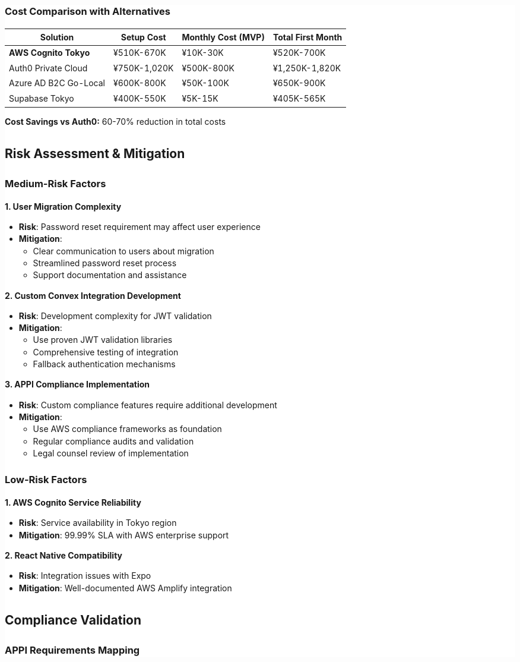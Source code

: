 ### Cost Comparison with Alternatives

| Solution | Setup Cost | Monthly Cost (MVP) | Total First Month |
|----------|------------|-------------------|-------------------|
| **AWS Cognito Tokyo** | ¥510K-670K | ¥10K-30K | ¥520K-700K |
| Auth0 Private Cloud | ¥750K-1,020K | ¥500K-800K | ¥1,250K-1,820K |
| Azure AD B2C Go-Local | ¥600K-800K | ¥50K-100K | ¥650K-900K |
| Supabase Tokyo | ¥400K-550K | ¥5K-15K | ¥405K-565K |

**Cost Savings vs Auth0:** 60-70% reduction in total costs

## Risk Assessment & Mitigation

### Medium-Risk Factors

**1. User Migration Complexity**
- **Risk**: Password reset requirement may affect user experience
- **Mitigation**:
  - Clear communication to users about migration
  - Streamlined password reset process
  - Support documentation and assistance

**2. Custom Convex Integration Development**
- **Risk**: Development complexity for JWT validation
- **Mitigation**:
  - Use proven JWT validation libraries
  - Comprehensive testing of integration
  - Fallback authentication mechanisms

**3. APPI Compliance Implementation**
- **Risk**: Custom compliance features require additional development
- **Mitigation**:
  - Use AWS compliance frameworks as foundation
  - Regular compliance audits and validation
  - Legal counsel review of implementation

### Low-Risk Factors

**1. AWS Cognito Service Reliability**
- **Risk**: Service availability in Tokyo region
- **Mitigation**: 99.99% SLA with AWS enterprise support

**2. React Native Compatibility**
- **Risk**: Integration issues with Expo
- **Mitigation**: Well-documented AWS Amplify integration

## Compliance Validation

### APPI Requirements Mapping
